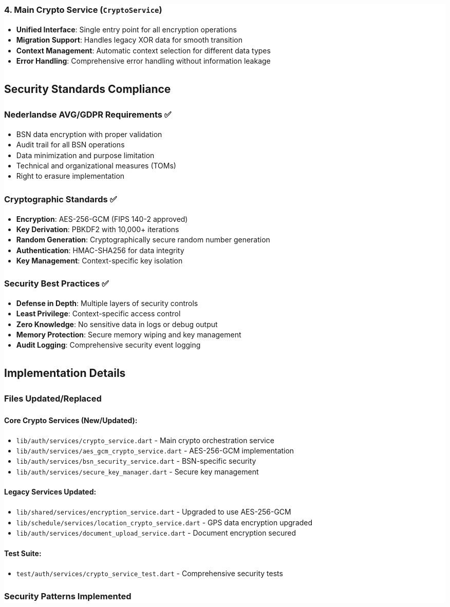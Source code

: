 ### 4. Main Crypto Service (`CryptoService`)
- **Unified Interface**: Single entry point for all encryption operations
- **Migration Support**: Handles legacy XOR data for smooth transition
- **Context Management**: Automatic context selection for different data types
- **Error Handling**: Comprehensive error handling without information leakage

## Security Standards Compliance

### Nederlandse AVG/GDPR Requirements ✅
- BSN data encryption with proper validation
- Audit trail for all BSN operations
- Data minimization and purpose limitation
- Technical and organizational measures (TOMs)
- Right to erasure implementation

### Cryptographic Standards ✅
- **Encryption**: AES-256-GCM (FIPS 140-2 approved)
- **Key Derivation**: PBKDF2 with 10,000+ iterations
- **Random Generation**: Cryptographically secure random number generation
- **Authentication**: HMAC-SHA256 for data integrity
- **Key Management**: Context-specific key isolation

### Security Best Practices ✅
- **Defense in Depth**: Multiple layers of security controls
- **Least Privilege**: Context-specific access control
- **Zero Knowledge**: No sensitive data in logs or debug output
- **Memory Protection**: Secure memory wiping and key management
- **Audit Logging**: Comprehensive security event logging

## Implementation Details

### Files Updated/Replaced

#### Core Crypto Services (New/Updated):
- `lib/auth/services/crypto_service.dart` - Main crypto orchestration service
- `lib/auth/services/aes_gcm_crypto_service.dart` - AES-256-GCM implementation
- `lib/auth/services/bsn_security_service.dart` - BSN-specific security
- `lib/auth/services/secure_key_manager.dart` - Secure key management

#### Legacy Services Updated:
- `lib/shared/services/encryption_service.dart` - Upgraded to use AES-256-GCM
- `lib/schedule/services/location_crypto_service.dart` - GPS data encryption upgraded
- `lib/auth/services/document_upload_service.dart` - Document encryption secured

#### Test Suite:
- `test/auth/services/crypto_service_test.dart` - Comprehensive security tests

### Security Patterns Implemented
